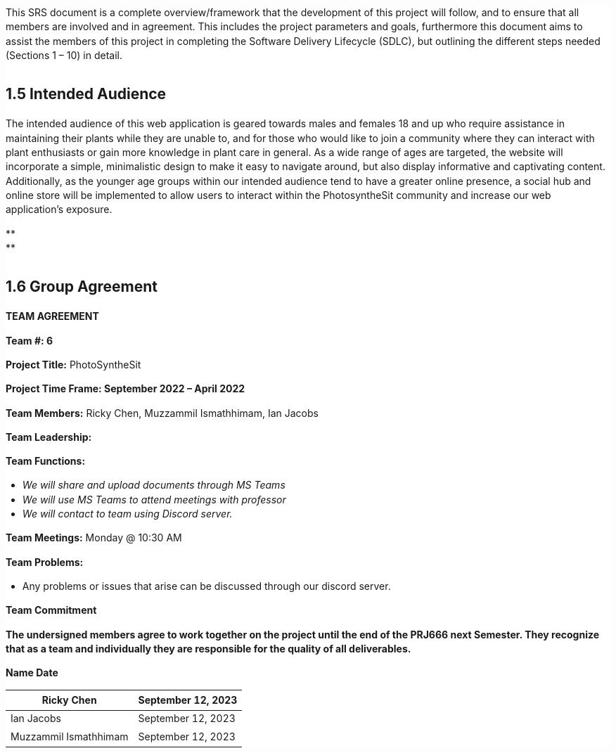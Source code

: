 This SRS document is a complete overview/framework that the development of this project will follow, and to ensure that all members are involved and in agreement. This includes the project parameters and goals, furthermore this document aims to assist the members of this project in completing the Software Delivery Lifecycle (SDLC), but outlining the different steps needed (Sections 1 – 10) in detail.

## 1.5 Intended Audience

The intended audience of this web application is geared towards males and females 18 and up who require assistance in maintaining their plants while they are unable to, and for those who would like to join a community where they can interact with plant enthusiasts or gain more knowledge in plant care in general. As a wide range of ages are targeted, the website will incorporate a simple, minimalistic design to make it easy to navigate around, but also display informative and captivating content. Additionally, as the younger age groups within our intended audience tend to have a greater online presence, a social hub and online store will be implemented to allow users to interact within the PhotosyntheSit community and increase our web application’s exposure.

**  
**

## 1.6 Group Agreement

**TEAM AGREEMENT**

**Team \#: 6**

**Project Title:**  PhotoSyntheSit

**Project Time Frame: September 2022 – April 2022**

**Team Members:** Ricky Chen, Muzzammil Ismathhimam, Ian Jacobs

**Team Leadership:**

**Team Functions:**

-   *We will share and upload documents through MS Teams*
-   *We will use MS Teams to attend meetings with professor*
-   *We will contact to team using Discord server.*

**Team Meetings:** Monday @ 10:30 AM

**Team Problems:**

-   Any problems or issues that arise can be discussed through our discord server.

**Team Commitment**

**The undersigned members agree to work together on the project until the end of the PRJ666 next Semester. They recognize that as a team and individually they are responsible for the quality of all deliverables.**

**Name    Date**

| Ricky Chen            | September 12, 2023 |
|-----------------------|--------------------|
| Ian Jacobs            | September 12, 2023 |
| Muzzammil Ismathhimam | September 12, 2023 |

